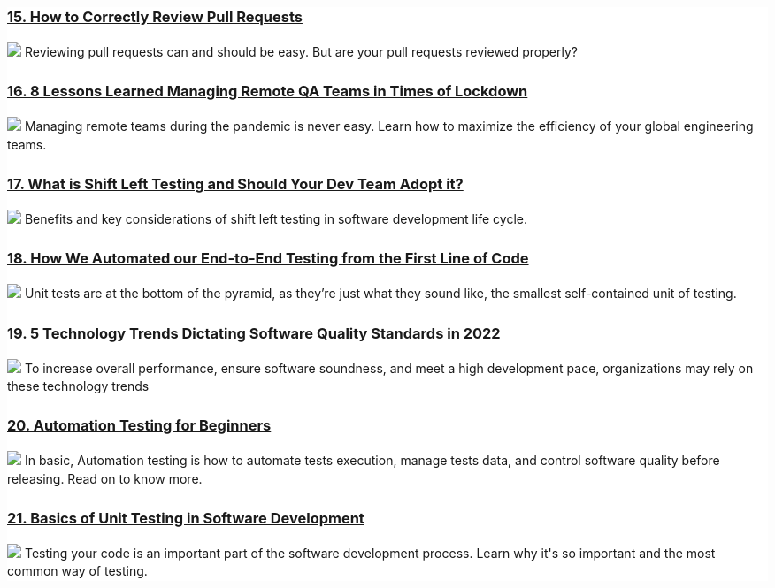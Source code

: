 ### [15. How to Correctly Review Pull Requests](https://hackernoon.com/how-to-correctly-review-pull-requests)
![](https://cdn.hackernoon.com/images/afaGQhqgIih7mjOnoS6e51t20oH3-zwa3v1e.jpeg)
Reviewing pull requests can and should be easy. But are your pull requests reviewed properly?

### [16. 8 Lessons Learned Managing Remote QA Teams in Times of Lockdown](https://hackernoon.com/8-lessons-learned-managing-remote-qa-teams-in-times-of-lockdown-i12135yh)
![](https://cdn.hackernoon.com/images/2VwyG5pndpTDvJ47CP5meTdog4p1-u72e3ovd.jpeg)
Managing remote teams during the pandemic is never easy. Learn how to maximize the efficiency of your global engineering teams.

### [17. What is Shift Left Testing and Should Your Dev Team Adopt it?](https://hackernoon.com/what-is-shift-left-testing-and-should-your-dev-team-adopt-it)
![](https://cdn.hackernoon.com/images/LUvGzv0GL9VMSN0by2Ird0Cq1lF3-w9dl3g5e.jpeg)
Benefits and key considerations of shift left testing in software development life cycle.

### [18. How We Automated our End-to-End Testing from the First Line of Code ](https://hackernoon.com/show-me-the-code-from-the-first-line-of-code-to-automation)
![](https://cdn.hackernoon.com/images/M6G22rxQzLTqx37eMqcSVG1Ybvj2-y593ujp.jpeg)
Unit tests are at the bottom of the pyramid, as they’re just what they sound like, the smallest self-contained unit of testing. 

### [19. 5 Technology Trends Dictating   Software Quality Standards in 2022](https://hackernoon.com/5-technology-trends-dictating-software-quality-standards-in-2022)
![](https://cdn.hackernoon.com/images/3JYKsoiQfLWPDpguQcfofJPWedE3-b493huw.jpeg)
To increase overall performance, ensure software soundness, and meet a high development pace, organizations may rely on these technology trends 

### [20. Automation Testing for Beginners](https://hackernoon.com/automation-testing-for-beginners)
![](https://cdn.hackernoon.com/images/q4JmpLxJmpe4eNkyo0m1jfxQPft2-3j93jpm.jpeg)
In basic, Automation testing is how to automate tests execution, manage tests data, and control software quality before releasing. Read on to know more.

### [21. Basics of Unit Testing in Software Development](https://hackernoon.com/basics-of-unit-testing-in-software-development)
![](https://cdn.hackernoon.com/images/da7H4NzOhAdhje46xkTgaLorF5m2-4k93y2h.jpeg)
Testing your code is an important part of the software development process. Learn why it's so important and the most common way of testing.
